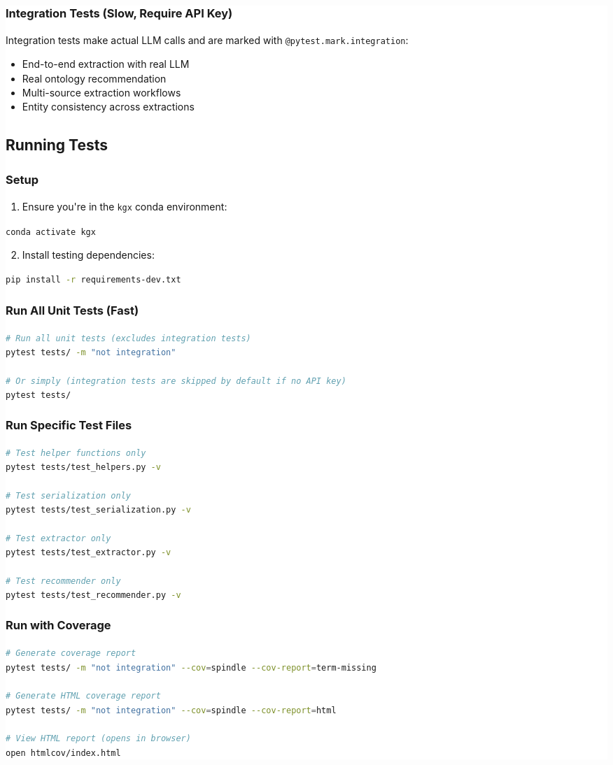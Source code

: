 ### Integration Tests (Slow, Require API Key)

Integration tests make actual LLM calls and are marked with `@pytest.mark.integration`:

- End-to-end extraction with real LLM
- Real ontology recommendation
- Multi-source extraction workflows
- Entity consistency across extractions

## Running Tests

### Setup

1. Ensure you're in the `kgx` conda environment:
```bash
conda activate kgx
```

2. Install testing dependencies:
```bash
pip install -r requirements-dev.txt
```

### Run All Unit Tests (Fast)

```bash
# Run all unit tests (excludes integration tests)
pytest tests/ -m "not integration"

# Or simply (integration tests are skipped by default if no API key)
pytest tests/
```

### Run Specific Test Files

```bash
# Test helper functions only
pytest tests/test_helpers.py -v

# Test serialization only
pytest tests/test_serialization.py -v

# Test extractor only
pytest tests/test_extractor.py -v

# Test recommender only
pytest tests/test_recommender.py -v
```

### Run with Coverage

```bash
# Generate coverage report
pytest tests/ -m "not integration" --cov=spindle --cov-report=term-missing

# Generate HTML coverage report
pytest tests/ -m "not integration" --cov=spindle --cov-report=html

# View HTML report (opens in browser)
open htmlcov/index.html
```

